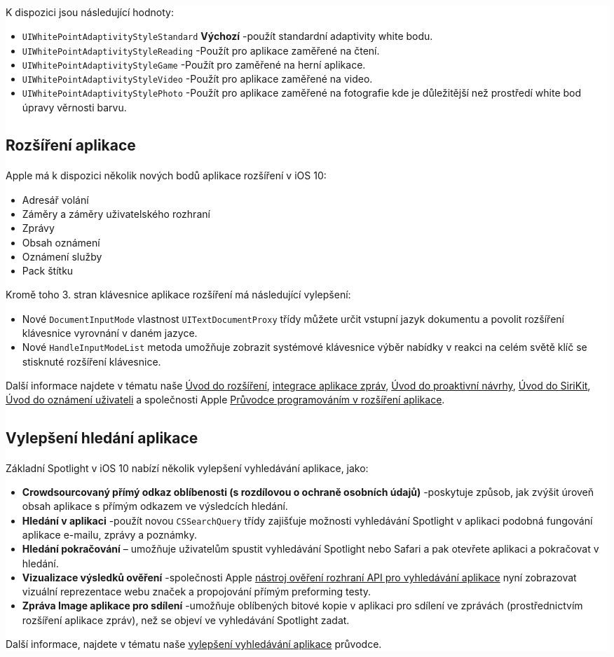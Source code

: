 K dispozici jsou následující hodnoty:

- `UIWhitePointAdaptivityStyleStandard` **Výchozí** -použít standardní adaptivity white bodu.
- `UIWhitePointAdaptivityStyleReading` -Použít pro aplikace zaměřené na čtení.
- `UIWhitePointAdaptivityStyleGame` -Použít pro zaměřené na herní aplikace.
- `UIWhitePointAdaptivityStyleVideo` -Použít pro aplikace zaměřené na video.
- `UIWhitePointAdaptivityStylePhoto` -Použít pro aplikace zaměřené na fotografie kde je důležitější než prostředí white bod úpravy věrnosti barvu.

<a name="app-extensions" />

## <a name="app-extensions"></a>Rozšíření aplikace

Apple má k dispozici několik nových bodů aplikace rozšíření v iOS 10:

- Adresář volání
- Záměry a záměry uživatelského rozhraní
- Zprávy
- Obsah oznámení
- Oznámení služby
- Pack štítku

Kromě toho 3. stran klávesnice aplikace rozšíření má následující vylepšení:

- Nové `DocumentInputMode` vlastnost `UITextDocumentProxy` třídy můžete určit vstupní jazyk dokumentu a povolit rozšíření klávesnice vyrovnání v daném jazyce.
- Nové `HandleInputModeList` metoda umožňuje zobrazit systémové klávesnice výběr nabídky v reakci na celém světě klíč se stisknuté rozšíření klávesnice.

Další informace najdete v tématu naše [Úvod do rozšíření](~/ios/platform/extensions.md), [integrace aplikace zpráv](~/ios/platform/message-app-integration/index.md), [Úvod do proaktivní návrhy](~/ios/platform/search/proactive-suggestions.md), [ Úvod do SiriKit](~/ios/platform/sirikit/index.md), [Úvod do oznámení uživateli](~/ios/platform/user-notifications/index.md) a společnosti Apple [Průvodce programováním v rozšíření aplikace](https://developer.apple.com/library/prerelease/content/documentation/General/Conceptual/ExtensibilityPG/index.html#//apple_ref/doc/uid/TP40014214).

## <a name="app-search-enhancements"></a>Vylepšení hledání aplikace

Základní Spotlight v iOS 10 nabízí několik vylepšení vyhledávání aplikace, jako:

- **Crowdsourcovaný přímý odkaz oblíbenosti (s rozdílovou o ochraně osobních údajů)** -poskytuje způsob, jak zvýšit úroveň obsah aplikace s přímým odkazem ve výsledcích hledání.
- **Hledání v aplikaci** -použít novou `CSSearchQuery` třídy zajišťuje možnosti vyhledávání Spotlight v aplikaci podobná fungování aplikace e-mailu, zprávy a poznámky.
- **Hledání pokračování** – umožňuje uživatelům spustit vyhledávání Spotlight nebo Safari a pak otevřete aplikaci a pokračovat v hledání.
- **Vizualizace výsledků ověření** -společnosti Apple [nástroj ověření rozhraní API pro vyhledávání aplikace](https://search.developer.apple.com/appsearch-validation-tool) nyní zobrazovat vizuální reprezentace webu značek a propojování přímým preforming testy.
- **Zpráva Image aplikace pro sdílení** -umožňuje oblíbených bitové kopie v aplikaci pro sdílení ve zprávách (prostřednictvím rozšíření aplikace zpráv), než se objeví ve vyhledávání Spotlight zadat.

Další informace, najdete v tématu naše [vylepšení vyhledávání aplikace](~/ios/platform/search/app-search-enhancements.md) průvodce.
